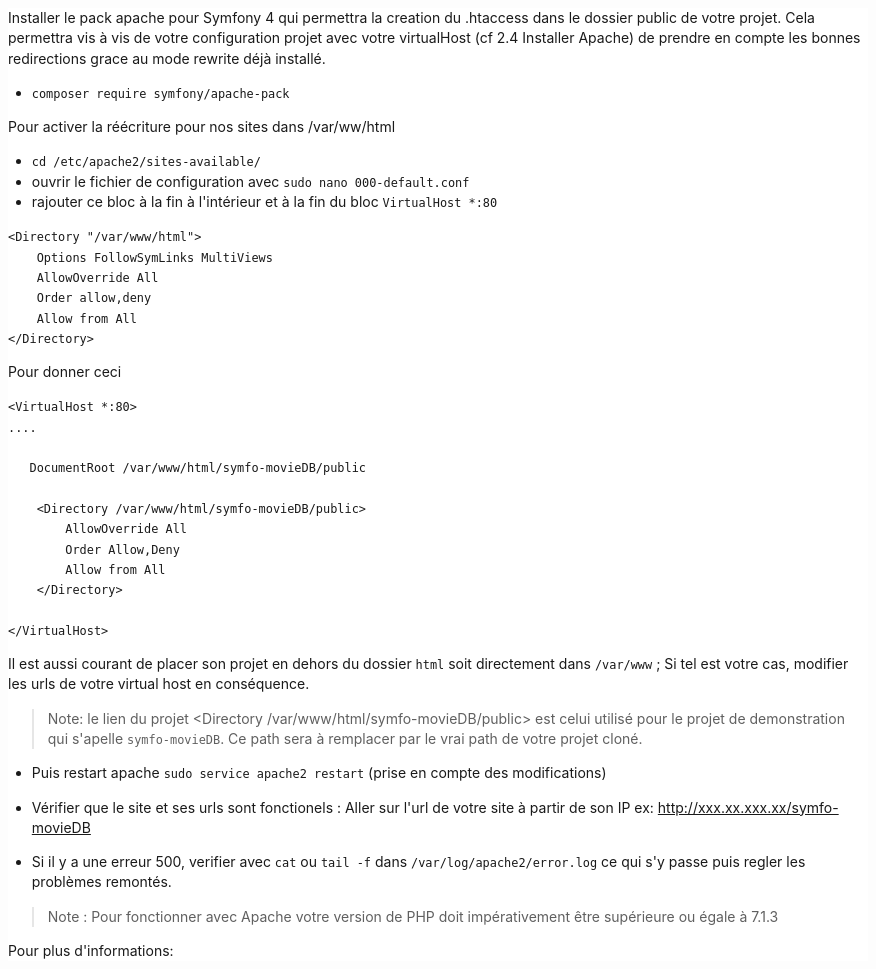 Installer le pack apache pour Symfony 4 qui permettra la creation du .htaccess dans le dossier public de votre projet. Cela permettra vis à vis de votre configuration projet avec votre virtualHost (cf 2.4 Installer Apache) de prendre en compte les bonnes redirections grace au mode rewrite déjà installé.

- `composer require symfony/apache-pack`

Pour activer la réécriture pour nos sites dans /var/ww/html

- `cd /etc/apache2/sites-available/`
- ouvrir le fichier de configuration avec `sudo nano 000-default.conf`  
- rajouter ce bloc à la fin à l'intérieur et à la fin du  bloc `VirtualHost *:80`

```
<Directory "/var/www/html">
    Options FollowSymLinks MultiViews
    AllowOverride All
    Order allow,deny
    Allow from All
</Directory>
```

Pour donner ceci 

```
<VirtualHost *:80>
....

   DocumentRoot /var/www/html/symfo-movieDB/public

    <Directory /var/www/html/symfo-movieDB/public>
        AllowOverride All
        Order Allow,Deny
        Allow from All
    </Directory>

</VirtualHost>
```
Il est aussi courant de placer son projet en dehors du dossier `html` soit directement dans `/var/www` ; Si tel est votre cas, modifier les urls de votre virtual host en conséquence.

> Note: le lien du projet <Directory /var/www/html/symfo-movieDB/public> est celui utilisé pour le projet de demonstration qui s'apelle `symfo-movieDB`. Ce path sera à remplacer par le vrai path de votre projet cloné.

- Puis restart apache `sudo service apache2 restart` (prise en compte des modifications)


- Vérifier que le site et ses urls sont fonctionels : Aller sur l'url de votre site à partir de son IP ex: http://xxx.xx.xxx.xx/symfo-movieDB
- Si il y a une erreur 500, verifier avec `cat` ou `tail -f` dans `/var/log/apache2/error.log` ce qui s'y passe puis regler les problèmes remontés.

> Note : Pour fonctionner avec Apache votre version de PHP doit impérativement être supérieure ou égale à 7.1.3

Pour plus d'informations: 
